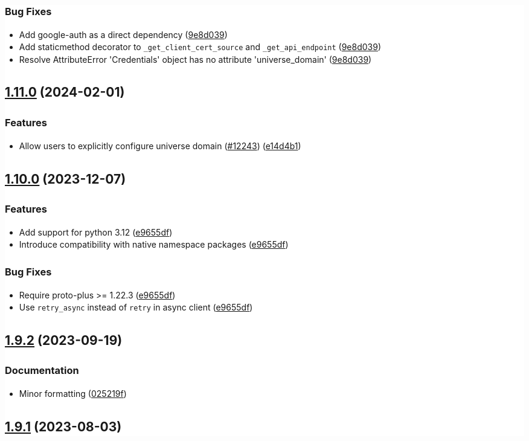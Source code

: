 
### Bug Fixes

* Add google-auth as a direct dependency ([9e8d039](https://github.com/googleapis/google-cloud-python/commit/9e8d0399c488cb5125d3144ad4a8e25794c123fb))
* Add staticmethod decorator to `_get_client_cert_source` and `_get_api_endpoint` ([9e8d039](https://github.com/googleapis/google-cloud-python/commit/9e8d0399c488cb5125d3144ad4a8e25794c123fb))
* Resolve AttributeError 'Credentials' object has no attribute 'universe_domain' ([9e8d039](https://github.com/googleapis/google-cloud-python/commit/9e8d0399c488cb5125d3144ad4a8e25794c123fb))

## [1.11.0](https://github.com/googleapis/google-cloud-python/compare/google-cloud-service-directory-v1.10.0...google-cloud-service-directory-v1.11.0) (2024-02-01)


### Features

* Allow users to explicitly configure universe domain ([#12243](https://github.com/googleapis/google-cloud-python/issues/12243)) ([e14d4b1](https://github.com/googleapis/google-cloud-python/commit/e14d4b13a883876a420c498a044dc34ea5122629))

## [1.10.0](https://github.com/googleapis/google-cloud-python/compare/google-cloud-service-directory-v1.9.2...google-cloud-service-directory-v1.10.0) (2023-12-07)


### Features

* Add support for python 3.12 ([e9655df](https://github.com/googleapis/google-cloud-python/commit/e9655dff9f393bf3382c668ea2a31dd3332ed192))
* Introduce compatibility with native namespace packages ([e9655df](https://github.com/googleapis/google-cloud-python/commit/e9655dff9f393bf3382c668ea2a31dd3332ed192))


### Bug Fixes

* Require proto-plus &gt;= 1.22.3 ([e9655df](https://github.com/googleapis/google-cloud-python/commit/e9655dff9f393bf3382c668ea2a31dd3332ed192))
* Use `retry_async` instead of `retry` in async client ([e9655df](https://github.com/googleapis/google-cloud-python/commit/e9655dff9f393bf3382c668ea2a31dd3332ed192))

## [1.9.2](https://github.com/googleapis/google-cloud-python/compare/google-cloud-service-directory-v1.9.1...google-cloud-service-directory-v1.9.2) (2023-09-19)


### Documentation

* Minor formatting ([025219f](https://github.com/googleapis/google-cloud-python/commit/025219f5c04803651e20eae4c0186b87608f4db4))

## [1.9.1](https://github.com/googleapis/google-cloud-python/compare/google-cloud-service-directory-v1.9.0...google-cloud-service-directory-v1.9.1) (2023-08-03)
